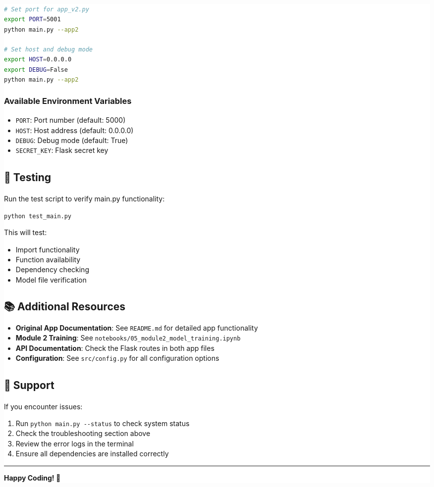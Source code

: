 ```bash
# Set port for app_v2.py
export PORT=5001
python main.py --app2

# Set host and debug mode
export HOST=0.0.0.0
export DEBUG=False
python main.py --app2
```

### Available Environment Variables
- `PORT`: Port number (default: 5000)
- `HOST`: Host address (default: 0.0.0.0)
- `DEBUG`: Debug mode (default: True)
- `SECRET_KEY`: Flask secret key

## 🧪 Testing

Run the test script to verify main.py functionality:
```bash
python test_main.py
```

This will test:
- Import functionality
- Function availability
- Dependency checking
- Model file verification

## 📚 Additional Resources

- **Original App Documentation**: See `README.md` for detailed app functionality
- **Module 2 Training**: See `notebooks/05_module2_model_training.ipynb`
- **API Documentation**: Check the Flask routes in both app files
- **Configuration**: See `src/config.py` for all configuration options

## 🤝 Support

If you encounter issues:
1. Run `python main.py --status` to check system status
2. Check the troubleshooting section above
3. Review the error logs in the terminal
4. Ensure all dependencies are installed correctly

---

**Happy Coding! 🚀**
